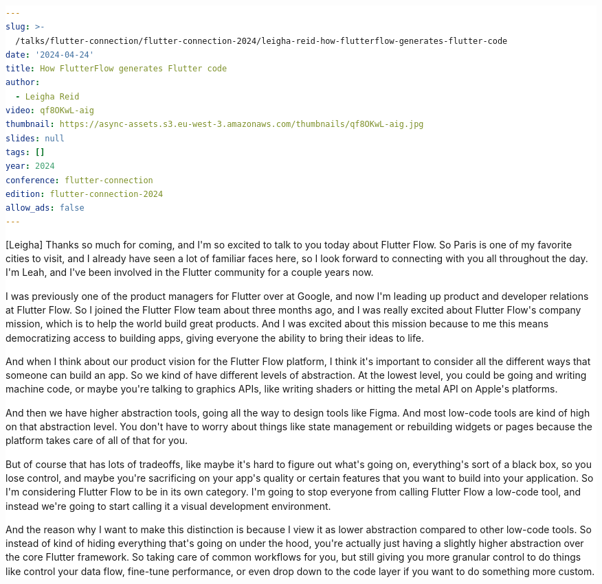 ```yaml
---
slug: >-
  /talks/flutter-connection/flutter-connection-2024/leigha-reid-how-flutterflow-generates-flutter-code
date: '2024-04-24'
title: How FlutterFlow generates Flutter code
author:
  - Leigha Reid
video: qf8OKwL-aig
thumbnail: https://async-assets.s3.eu-west-3.amazonaws.com/thumbnails/qf8OKwL-aig.jpg
slides: null
tags: []
year: 2024
conference: flutter-connection
edition: flutter-connection-2024
allow_ads: false
---
```

[Leigha]
Thanks so much for coming, and I'm so excited to talk to you today about Flutter Flow. So Paris is one of my favorite cities to visit, and I already have seen a lot of familiar faces here, so I look forward to connecting with you all throughout the day. I'm Leah, and I've been involved in the Flutter community for a couple years now.

I was previously one of the product managers for Flutter over at Google, and now I'm leading up product and developer relations at Flutter Flow. So I joined the Flutter Flow team about three months ago, and I was really excited about Flutter Flow's company mission, which is to help the world build great products. And I was excited about this mission because to me this means democratizing access to building apps, giving everyone the ability to bring their ideas to life.

And when I think about our product vision for the Flutter Flow platform, I think it's important to consider all the different ways that someone can build an app. So we kind of have different levels of abstraction. At the lowest level, you could be going and writing machine code, or maybe you're talking to graphics APIs, like writing shaders or hitting the metal API on Apple's platforms.

And then we have higher abstraction tools, going all the way to design tools like Figma. And most low-code tools are kind of high on that abstraction level. You don't have to worry about things like state management or rebuilding widgets or pages because the platform takes care of all of that for you.

But of course that has lots of tradeoffs, like maybe it's hard to figure out what's going on, everything's sort of a black box, so you lose control, and maybe you're sacrificing on your app's quality or certain features that you want to build into your application. So I'm considering Flutter Flow to be in its own category. I'm going to stop everyone from calling Flutter Flow a low-code tool, and instead we're going to start calling it a visual development environment.

And the reason why I want to make this distinction is because I view it as lower abstraction compared to other low-code tools. So instead of kind of hiding everything that's going on under the hood, you're actually just having a slightly higher abstraction over the core Flutter framework. So taking care of common workflows for you, but still giving you more granular control to do things like control your data flow, fine-tune performance, or even drop down to the code layer if you want to do something more custom.

